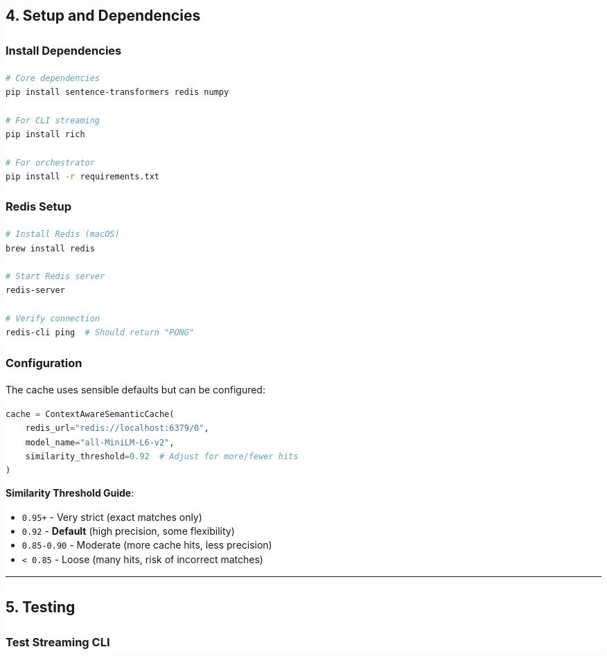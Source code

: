 
## 4. Setup and Dependencies

### Install Dependencies

```bash
# Core dependencies
pip install sentence-transformers redis numpy

# For CLI streaming
pip install rich

# For orchestrator
pip install -r requirements.txt
```

### Redis Setup

```bash
# Install Redis (macOS)
brew install redis

# Start Redis server
redis-server

# Verify connection
redis-cli ping  # Should return "PONG"
```

### Configuration

The cache uses sensible defaults but can be configured:

```python
cache = ContextAwareSemanticCache(
    redis_url="redis://localhost:6379/0",
    model_name="all-MiniLM-L6-v2",
    similarity_threshold=0.92  # Adjust for more/fewer hits
)
```

**Similarity Threshold Guide**:
- `0.95+` - Very strict (exact matches only)
- `0.92` - **Default** (high precision, some flexibility)
- `0.85-0.90` - Moderate (more cache hits, less precision)
- `< 0.85` - Loose (many hits, risk of incorrect matches)

---

## 5. Testing

### Test Streaming CLI
